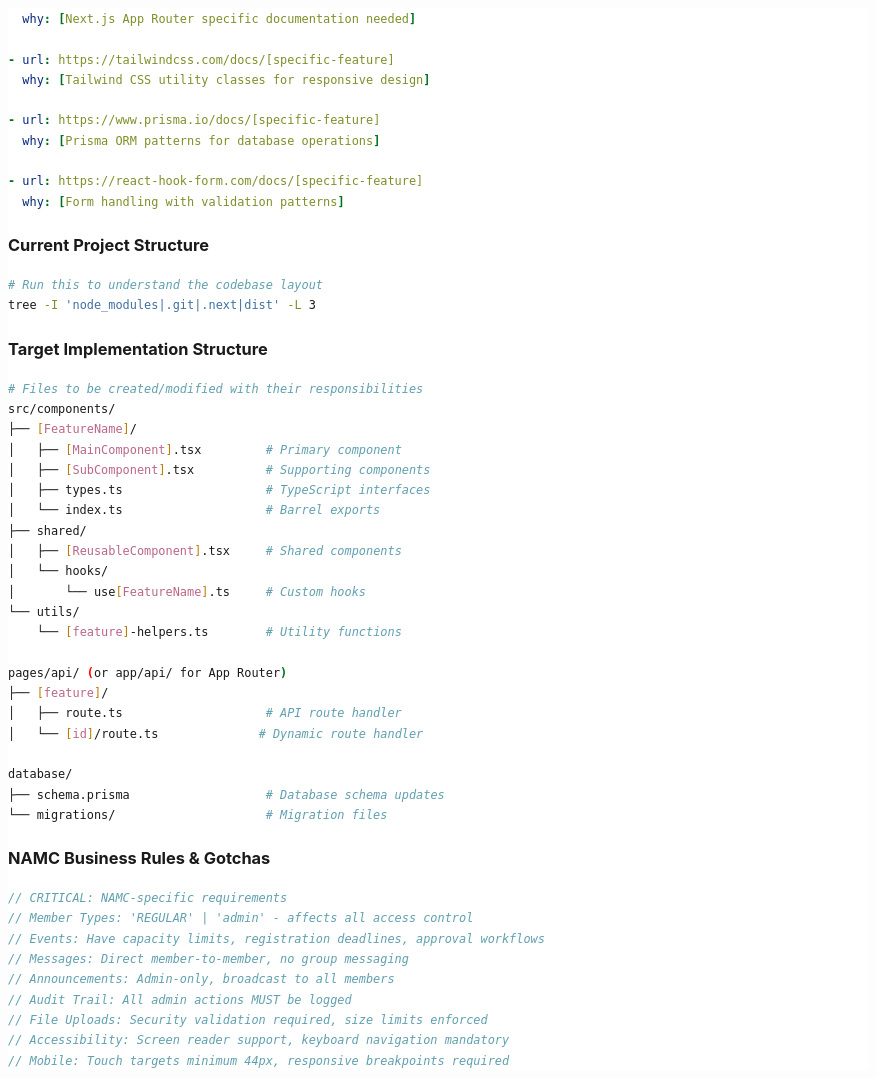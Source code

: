 ```yaml
  why: [Next.js App Router specific documentation needed]
  
- url: https://tailwindcss.com/docs/[specific-feature]
  why: [Tailwind CSS utility classes for responsive design]
  
- url: https://www.prisma.io/docs/[specific-feature]
  why: [Prisma ORM patterns for database operations]

- url: https://react-hook-form.com/docs/[specific-feature]
  why: [Form handling with validation patterns]
```

### Current Project Structure
```bash
# Run this to understand the codebase layout
tree -I 'node_modules|.git|.next|dist' -L 3
```

### Target Implementation Structure
```bash
# Files to be created/modified with their responsibilities
src/components/
├── [FeatureName]/
│   ├── [MainComponent].tsx         # Primary component
│   ├── [SubComponent].tsx          # Supporting components
│   ├── types.ts                    # TypeScript interfaces
│   └── index.ts                    # Barrel exports
├── shared/
│   ├── [ReusableComponent].tsx     # Shared components
│   └── hooks/
│       └── use[FeatureName].ts     # Custom hooks
└── utils/
    └── [feature]-helpers.ts        # Utility functions

pages/api/ (or app/api/ for App Router)
├── [feature]/
│   ├── route.ts                    # API route handler
│   └── [id]/route.ts              # Dynamic route handler

database/
├── schema.prisma                   # Database schema updates
└── migrations/                     # Migration files
```

### NAMC Business Rules & Gotchas
```typescript
// CRITICAL: NAMC-specific requirements
// Member Types: 'REGULAR' | 'admin' - affects all access control
// Events: Have capacity limits, registration deadlines, approval workflows
// Messages: Direct member-to-member, no group messaging
// Announcements: Admin-only, broadcast to all members
// Audit Trail: All admin actions MUST be logged
// File Uploads: Security validation required, size limits enforced
// Accessibility: Screen reader support, keyboard navigation mandatory
// Mobile: Touch targets minimum 44px, responsive breakpoints required
```
